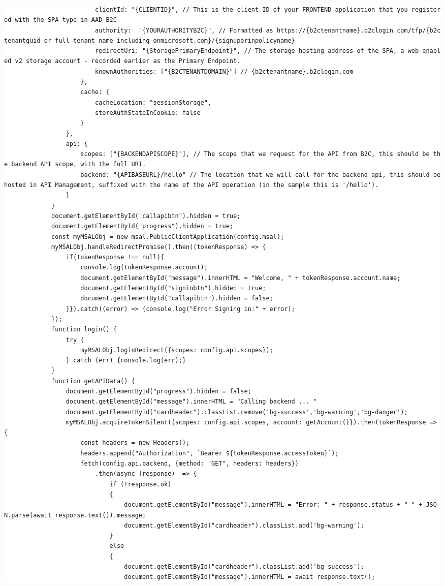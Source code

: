    ```html
                            clientId: "{CLIENTID}", // This is the client ID of your FRONTEND application that you registered with the SPA type in AAD B2C
                            authority:  "{YOURAUTHORITYB2C}", // Formatted as https://{b2ctenantname}.b2clogin.com/tfp/{b2ctenantguid or full tenant name including onmicrosoft.com}/{signuporinpolicyname}
                            redirectUri: "{StoragePrimaryEndpoint}", // The storage hosting address of the SPA, a web-enabled v2 storage account - recorded earlier as the Primary Endpoint.
                            knownAuthorities: ["{B2CTENANTDOMAIN}"] // {b2ctenantname}.b2clogin.com
                        },
                        cache: {
                            cacheLocation: "sessionStorage",
                            storeAuthStateInCookie: false 
                        }
                    },
                    api: {
                        scopes: ["{BACKENDAPISCOPE}"], // The scope that we request for the API from B2C, this should be the backend API scope, with the full URI.
                        backend: "{APIBASEURL}/hello" // The location that we will call for the backend api, this should be hosted in API Management, suffixed with the name of the API operation (in the sample this is '/hello').
                    }
                }
                document.getElementById("callapibtn").hidden = true;
                document.getElementById("progress").hidden = true;
                const myMSALObj = new msal.PublicClientApplication(config.msal);
                myMSALObj.handleRedirectPromise().then((tokenResponse) => {
                    if(tokenResponse !== null){
                        console.log(tokenResponse.account);
                        document.getElementById("message").innerHTML = "Welcome, " + tokenResponse.account.name;
                        document.getElementById("signinbtn").hidden = true;
                        document.getElementById("callapibtn").hidden = false;
                    }}).catch((error) => {console.log("Error Signing in:" + error);
                });
                function login() {
                    try {
                        myMSALObj.loginRedirect({scopes: config.api.scopes});
                    } catch (err) {console.log(err);}
                }
                function getAPIData() {
                    document.getElementById("progress").hidden = false; 
                    document.getElementById("message").innerHTML = "Calling backend ... "
                    document.getElementById("cardheader").classList.remove('bg-success','bg-warning','bg-danger');
                    myMSALObj.acquireTokenSilent({scopes: config.api.scopes, account: getAccount()}).then(tokenResponse => {
                        const headers = new Headers();
                        headers.append("Authorization", `Bearer ${tokenResponse.accessToken}`);
                        fetch(config.api.backend, {method: "GET", headers: headers})
                            .then(async (response)  => {
                                if (!response.ok)
                                {
                                    document.getElementById("message").innerHTML = "Error: " + response.status + " " + JSON.parse(await response.text()).message;
                                    document.getElementById("cardheader").classList.add('bg-warning');
                                }
                                else
                                {
                                    document.getElementById("cardheader").classList.add('bg-success');
                                    document.getElementById("message").innerHTML = await response.text();
   ```